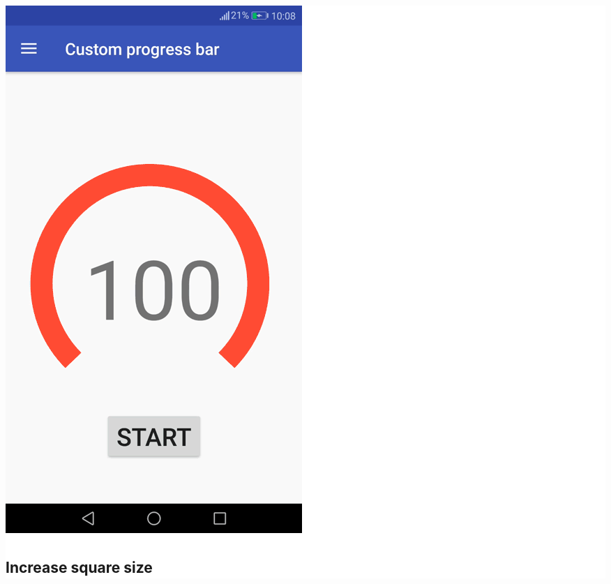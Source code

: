 <img src="images/progress_bar.gif" width="425"/> 

<a name="increase"><h2>Increase square size</h2></a>